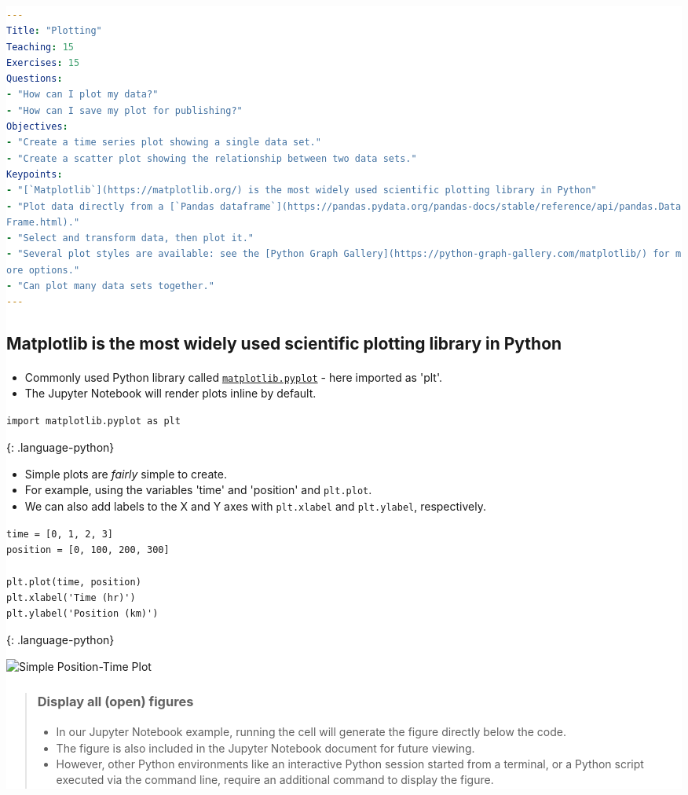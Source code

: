 ```yaml
---
Title: "Plotting"
Teaching: 15
Exercises: 15
Questions:
- "How can I plot my data?"
- "How can I save my plot for publishing?"
Objectives:
- "Create a time series plot showing a single data set."
- "Create a scatter plot showing the relationship between two data sets."
Keypoints:
- "[`Matplotlib`](https://matplotlib.org/) is the most widely used scientific plotting library in Python"
- "Plot data directly from a [`Pandas dataframe`](https://pandas.pydata.org/pandas-docs/stable/reference/api/pandas.DataFrame.html)."
- "Select and transform data, then plot it."
- "Several plot styles are available: see the [Python Graph Gallery](https://python-graph-gallery.com/matplotlib/) for more options."
- "Can plot many data sets together."
---
```


## Matplotlib is the most widely used scientific plotting library in Python

* Commonly used Python library called [`matplotlib.pyplot`](https://matplotlib.org/stable/tutorials/introductory/pyplot.html) - here imported as 'plt'.
* The Jupyter Notebook will render plots inline by default.
~~~
import matplotlib.pyplot as plt
~~~
{: .language-python}

* Simple plots are _fairly_ simple to create. 
* For example, using the variables 'time' and 'position' and `plt.plot`.
* We can also add labels to the X and Y axes with `plt.xlabel` and `plt.ylabel`, respectively.
~~~
time = [0, 1, 2, 3]
position = [0, 100, 200, 300]

plt.plot(time, position)
plt.xlabel('Time (hr)')
plt.ylabel('Position (km)')
~~~
{: .language-python}

![Simple Position-Time Plot](../fig/9_simple_position_time_plot.svg)

> ### Display all (open) figures
> 
> * In our Jupyter Notebook example, running the cell will generate the figure directly below the code. 
> * The figure is also included in the Jupyter Notebook document for future viewing.
> * However, other Python environments like an interactive Python session started from a terminal, or a Python script executed via the command line, require an additional command to display the figure.
